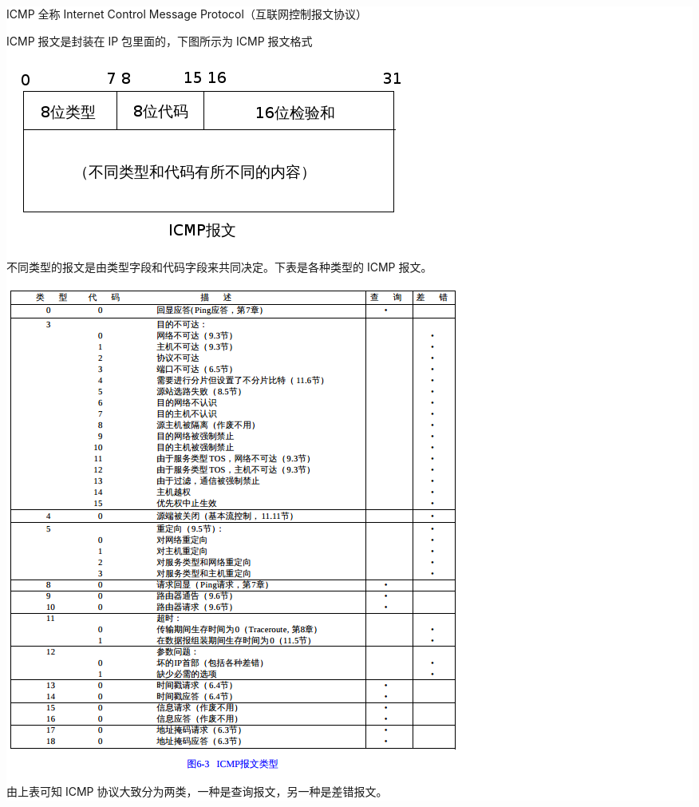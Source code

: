 ICMP 全称 Internet Control Message Protocol（互联网控制报文协议）

ICMP 报文是封装在 IP 包里面的，下图所示为 ICMP 报文格式

![ICMP 报文格式](/media/book_abstract/22.png)

不同类型的报文是由类型字段和代码字段来共同决定。下表是各种类型的 ICMP 报文。

![ICMP 报文类型](/media/book_abstract/23.png)

由上表可知 ICMP 协议大致分为两类，一种是查询报文，另一种是差错报文。
